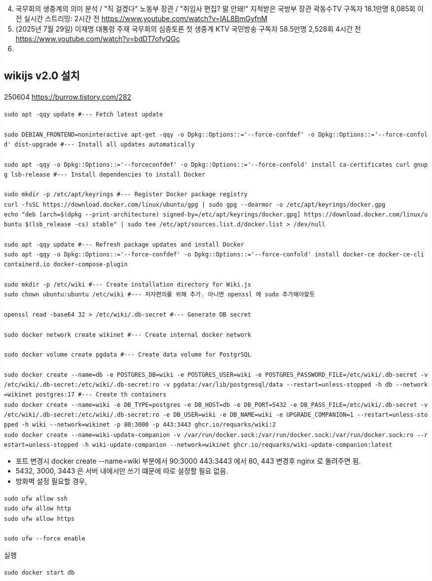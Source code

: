 ```
```
4. 국무회의 생중계의 의미 분석 / "직 걸겠다" 노동부 장관 / "취임사 편집? 말 안돼!" 지적받은 국방부 장관 곽동수TV 구독자 18.1만명 8,085회 이전 실시간 스트리밍: 2시간 전
https://www.youtube.com/watch?v=IAL8BmGyfnM
5. (2025년 7월 29일) 이재명 대통령 주재 국무회의 심층토론 첫 생중계 KTV 국민방송 구독자 58.5만명 2,528회 4시간 전
https://www.youtube.com/watch?v=bdDT7ofyQGc
6. 


## wikijs v2.0 설치
250604 https://burrow.tistory.com/282
```
sudo apt -qqy update #--- Fetch latest update

sudo DEBIAN_FRONTEND=noninteractive apt-get -qqy -o Dpkg::Options::='--force-confdef' -o Dpkg::Options::='--force-confold' dist-upgrade #--- Install all updates automatically

sudo apt -qqy -o Dpkg::Options::='--forceconfdef' -o Dpkg::Options::='--force-confold' install ca-certificates curl gnupg lsb-release #--- Install dependencies to install Docker

sudo mkdir -p /etc/apt/keyrings #--- Register Docker package registry
curl -fsSL https://download.docker.com/linux/ubuntu/gpg | sudo gpg --dearmor -o /etc/apt/keyrings/docker.gpg
echo "deb [arch=$(dpkg --print-architecture) signed-by=/etc/apt/keyrings/docker.gpg] https://download.docker.com/linux/ubuntu $(lsb_release -cs) stable" | sudo tee /etc/apt/sources.list.d/docker.list > /dev/null

sudo apt -qqy update #--- Refresh package updates and install Docker
sudo apt -qqy -o Dpkg::Options::='--force-confdef' -o Dpkg::Options::='--force-confold' install docker-ce docker-ce-cli containerd.io docker-compose-plugin

sudo mkdir -p /etc/wiki #--- Create installation directory for Wiki.js
sudo chown ubuntu:ubuntu /etc/wiki #--- 저자편의를 위해 추가. 아니면 openssl 에 sudo 추가해야할듯

openssl read -base64 32 > /etc/wiki/.db-secret #--- Generate DB secret

sudo docker network create wikinet #--- Create internal docker network

sudo docker volume create pgdata #--- Create data volume for PostgrSQL

sudo docker create --name=db -e POSTGRES_DB=wiki -e POSTGRES_USER=wiki -e POSTGRES_PASSWORD_FILE=/etc/wiki/.db-secret -v /etc/wiki/.db-secret:/etc/wiki/.db-secret:ro -v pgdata:/var/lib/postgresql/data --restart=unless-stopped -h db --network=wikinet postgres:17 #--- Create th containers
sudo docker create --name=wiki -e DB_TYPE=postgres -e DB_HOST=db -e DB_PORT=5432 -e DB_PASS_FILE=/etc/wiki/.db-secret -v /etc/wiki/.db-secret:/etc/wiki/.db-secret:ro -e DB_USER=wiki -e DB_NAME=wiki -e UPGRADE_COMPANION=1 --restart=unless-stopped -h wiki --network=wikinet -p 80:3000 -p 443:3443 ghcr.io/requarks/wiki:2
sudo docker create --name=wiki-update-companion -v /var/run/docker.sock:/var/run/docker.sock:/var/run/docker.sock:ro --restart=unless-stopped -h wiki-update-companion --network=wikinet ghcr.io/requarks/wiki-update-companion:latest
```
- 포트 변경시 docker create --name=wiki 부분에서 90:3000 443:3443 에서 80, 443 변경후 nginx 로 돌려주면 됨.
- 5432, 3000, 3443 은 서버 내에서만 쓰기 떄문에 따로 설정할 필요 없음.
- 방화벽 설정 필요할 경우,
```
sudo ufw allow ssh
sudo ufw allow http
sudo ufw allow https

sudo ufw --force enable
```
실행
```
sudo docker start db
```